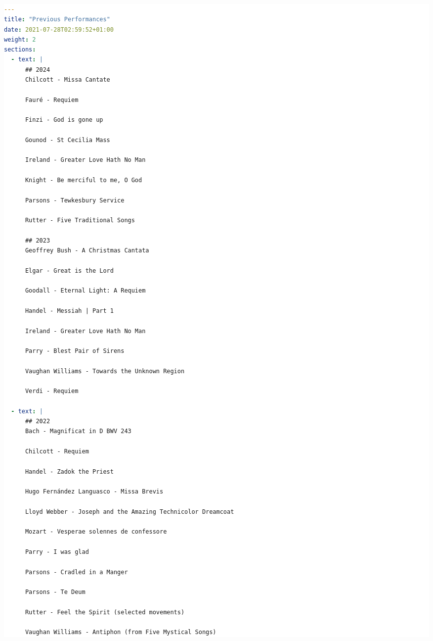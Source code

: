```yaml
---
title: "Previous Performances"
date: 2021-07-28T02:59:52+01:00
weight: 2
sections:
  - text: |
      ## 2024
      Chilcott - Missa Cantate

      Fauré - Requiem
      
      Finzi - God is gone up

      Gounod - St Cecilia Mass

      Ireland - Greater Love Hath No Man

      Knight - Be merciful to me, O God

      Parsons - Tewkesbury Service

      Rutter - Five Traditional Songs

      ## 2023
      Geoffrey Bush - A Christmas Cantata 

      Elgar - Great is the Lord

      Goodall - Eternal Light: A Requiem

      Handel - Messiah | Part 1

      Ireland - Greater Love Hath No Man

      Parry - Blest Pair of Sirens

      Vaughan Williams - Towards the Unknown Region
      
      Verdi - Requiem

  - text: |
      ## 2022
      Bach - Magnificat in D BWV 243

      Chilcott - Requiem

      Handel - Zadok the Priest

      Hugo Fernández Languasco - Missa Brevis

      Lloyd Webber - Joseph and the Amazing Technicolor Dreamcoat

      Mozart - Vesperae solennes de confessore

      Parry - I was glad

      Parsons - Cradled in a Manger

      Parsons - Te Deum

      Rutter - Feel the Spirit (selected movements)

      Vaughan Williams - Antiphon (from Five Mystical Songs)
```